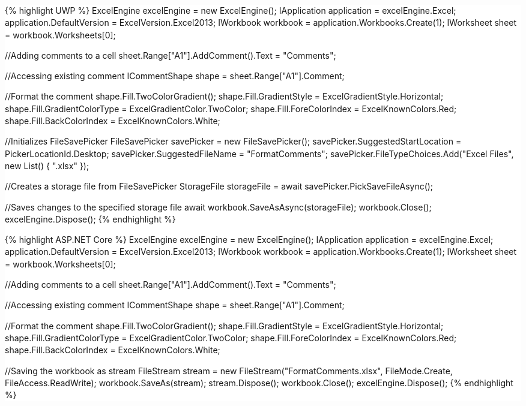 {% highlight UWP %}
ExcelEngine excelEngine = new ExcelEngine();
IApplication application = excelEngine.Excel;
application.DefaultVersion = ExcelVersion.Excel2013;
IWorkbook workbook = application.Workbooks.Create(1);
IWorksheet sheet = workbook.Worksheets[0];

//Adding comments to a cell
sheet.Range["A1"].AddComment().Text = "Comments";

//Accessing existing comment
ICommentShape shape = sheet.Range["A1"].Comment;

//Format the comment
shape.Fill.TwoColorGradient();
shape.Fill.GradientStyle = ExcelGradientStyle.Horizontal;
shape.Fill.GradientColorType = ExcelGradientColor.TwoColor;
shape.Fill.ForeColorIndex = ExcelKnownColors.Red;
shape.Fill.BackColorIndex = ExcelKnownColors.White;

//Initializes FileSavePicker
FileSavePicker savePicker = new FileSavePicker();
savePicker.SuggestedStartLocation = PickerLocationId.Desktop;
savePicker.SuggestedFileName = "FormatComments";
savePicker.FileTypeChoices.Add("Excel Files", new List<string>() { ".xlsx" });

//Creates a storage file from FileSavePicker
StorageFile storageFile = await savePicker.PickSaveFileAsync();

//Saves changes to the specified storage file
await workbook.SaveAsAsync(storageFile);
workbook.Close();
excelEngine.Dispose();
{% endhighlight %}

{% highlight ASP.NET Core %}
ExcelEngine excelEngine = new ExcelEngine();
IApplication application = excelEngine.Excel;
application.DefaultVersion = ExcelVersion.Excel2013;
IWorkbook workbook = application.Workbooks.Create(1);
IWorksheet sheet = workbook.Worksheets[0];

//Adding comments to a cell
sheet.Range["A1"].AddComment().Text = "Comments";

//Accessing existing comment
ICommentShape shape = sheet.Range["A1"].Comment;

//Format the comment
shape.Fill.TwoColorGradient();
shape.Fill.GradientStyle = ExcelGradientStyle.Horizontal;
shape.Fill.GradientColorType = ExcelGradientColor.TwoColor;
shape.Fill.ForeColorIndex = ExcelKnownColors.Red;
shape.Fill.BackColorIndex = ExcelKnownColors.White;

//Saving the workbook as stream
FileStream stream = new FileStream("FormatComments.xlsx", FileMode.Create, FileAccess.ReadWrite);
workbook.SaveAs(stream);
stream.Dispose();
workbook.Close();
excelEngine.Dispose();
{% endhighlight %}
